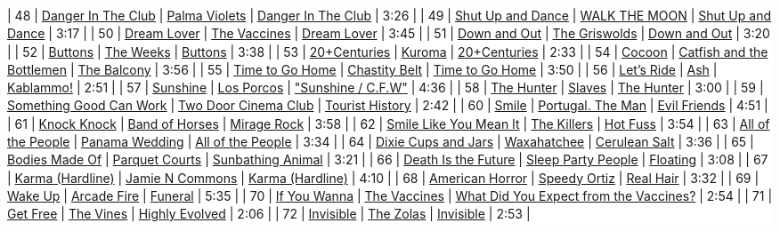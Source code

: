 | 48 | [Danger In The Club](https://open.spotify.com/track/13CFLRvlw53BSyhVzSq778) | [Palma Violets](https://open.spotify.com/artist/3sVKVwY8TD445BiC6Q4B43) | [Danger In The Club](https://open.spotify.com/album/51pasGOsfBeZt2XvtPAA36) | 3:26 |
| 49 | [Shut Up and Dance](https://open.spotify.com/track/1K66si1ZELsRZzg7m7mcps) | [WALK THE MOON](https://open.spotify.com/artist/6DIS6PRrLS3wbnZsf7vYic) | [Shut Up and Dance](https://open.spotify.com/album/0pjeb5QG2WJrOWub3QxZZ3) | 3:17 |
| 50 | [Dream Lover](https://open.spotify.com/track/5jlRFJpxfsUKHlKFowSjH6) | [The Vaccines](https://open.spotify.com/artist/0Ak6DLKHtpR6TEEnmcorKA) | [Dream Lover](https://open.spotify.com/album/7qoVVQ88sF28LsvxbavOMR) | 3:45 |
| 51 | [Down and Out](https://open.spotify.com/track/0rh7xRoIJ6l5Q5Mw6EOf1y) | [The Griswolds](https://open.spotify.com/artist/3nUbzTTtP2w4HqvT5y5vkV) | [Down and Out](https://open.spotify.com/album/5NnBLLgsAp0RuHj2EyTaMU) | 3:20 |
| 52 | [Buttons](https://open.spotify.com/track/0UWLx3svoxiaKYNp8Vnaf6) | [The Weeks](https://open.spotify.com/artist/3zE5jV6Uw9hhdWCXM8hS3j) | [Buttons](https://open.spotify.com/album/54NDwBmdlidqeYG3KrVYYg) | 3:38 |
| 53 | [20+Centuries](https://open.spotify.com/track/43NYnRzxD9M4sVj4ndoQh2) | [Kuroma](https://open.spotify.com/artist/4qkqnLbf6ISwKImvUoZZHx) | [20+Centuries](https://open.spotify.com/album/0znuFRtPZPFIbHStaPK1Ok) | 2:33 |
| 54 | [Cocoon](https://open.spotify.com/track/2W1NDIRXfBnIxBcnTIxE7p) | [Catfish and the Bottlemen](https://open.spotify.com/artist/2xaAOVImG2O6lURwqperlD) | [The Balcony](https://open.spotify.com/album/2RySzAMRGrSnXYDf1lY5Ay) | 3:56 |
| 55 | [Time to Go Home](https://open.spotify.com/track/2S1VEN0SevHYSXFhlOyQRb) | [Chastity Belt](https://open.spotify.com/artist/1tho5dJnzdYD57EQkM3SmK) | [Time to Go Home](https://open.spotify.com/album/5BjtgtomK5zLrF3BWp27E6) | 3:50 |
| 56 | [Let’s Ride](https://open.spotify.com/track/4BdF4iZ6kRi6X7ZoHFj8RU) | [Ash](https://open.spotify.com/artist/2evydP72Z45DouM4uMGsIE) | [Kablammo!](https://open.spotify.com/album/5YayFcZKUxjk2DWwFZhSaO) | 2:51 |
| 57 | [Sunshine](https://open.spotify.com/track/5bxNrFMLTxvJIVwpWkJ2SJ) | [Los Porcos](https://open.spotify.com/artist/7kyWPIMz2SMQfnfKVyiQ2T) | ["Sunshine / C.F.W"](https://open.spotify.com/album/0KtorwSMMlcHoFioUYJP5c) | 4:36 |
| 58 | [The Hunter](https://open.spotify.com/track/2yy2rd055NuihXprrSqJpL) | [Slaves](https://open.spotify.com/artist/3xByNj8XW17oW0wsJhgzYL) | [The Hunter](https://open.spotify.com/album/4Mm06V2NpieIC4IVJdfgNS) | 3:00 |
| 59 | [Something Good Can Work](https://open.spotify.com/track/6oPETbK4vuqX7hWradYLlg) | [Two Door Cinema Club](https://open.spotify.com/artist/536BYVgOnRky0xjsPT96zl) | [Tourist History](https://open.spotify.com/album/0EQegnHpv6tamxDVuCmoTr) | 2:42 |
| 60 | [Smile](https://open.spotify.com/track/4rcNXoJfc2nMHAUXOkUiE2) | [Portugal\. The Man](https://open.spotify.com/artist/4kI8Ie27vjvonwaB2ePh8T) | [Evil Friends](https://open.spotify.com/album/6VoOCCv0bXPrTHDncJyIgF) | 4:51 |
| 61 | [Knock Knock](https://open.spotify.com/track/2ZrgAz9UpNxD4w5jHNwGSn) | [Band of Horses](https://open.spotify.com/artist/0OdUWJ0sBjDrqHygGUXeCF) | [Mirage Rock](https://open.spotify.com/album/5XGwgWYQQK8tHwoNuLMCP9) | 3:58 |
| 62 | [Smile Like You Mean It](https://open.spotify.com/track/4kAgnAL4WKx7YqnlL2fvMh) | [The Killers](https://open.spotify.com/artist/0C0XlULifJtAgn6ZNCW2eu) | [Hot Fuss](https://open.spotify.com/album/4undIeGmofnAYKhnDclN1w) | 3:54 |
| 63 | [All of the People](https://open.spotify.com/track/3gJrKq99mtLtyZV88ZvBdE) | [Panama Wedding](https://open.spotify.com/artist/4Cjsh7anKDaMnQ3YHB1Xwq) | [All of the People](https://open.spotify.com/album/1hCXBMXBPwRdXcaQInuh3T) | 3:34 |
| 64 | [Dixie Cups and Jars](https://open.spotify.com/track/12qdbGjycnbsBI4zHH3SMN) | [Waxahatchee](https://open.spotify.com/artist/5IWCU0V9evBlW4gIeGY4zF) | [Cerulean Salt](https://open.spotify.com/album/1T7zNUz9RSOeObF4cGfJe6) | 3:36 |
| 65 | [Bodies Made Of](https://open.spotify.com/track/7Dtedbbw85BpgW4F4uK4g2) | [Parquet Courts](https://open.spotify.com/artist/23NIwARd4vPbxt3wwNnJ6k) | [Sunbathing Animal](https://open.spotify.com/album/3ngz9FbWGxHscqvwoGOL0u) | 3:21 |
| 66 | [Death Is the Future](https://open.spotify.com/track/0zi7rgx5VeWZQWd7oSIoNI) | [Sleep Party People](https://open.spotify.com/artist/6BpaTDEjadTL9Plx4VUKvo) | [Floating](https://open.spotify.com/album/4ZEG5rBAPn14xJLMUq9wQ6) | 3:08 |
| 67 | [Karma \(Hardline\)](https://open.spotify.com/track/5kKNwf91GRfbQlIYv81Frz) | [Jamie N Commons](https://open.spotify.com/artist/2FsZnS8gQ8jG1HGnPYNlm9) | [Karma \(Hardline\)](https://open.spotify.com/album/3rsBgxdJcbfsmEMTiQUAly) | 4:10 |
| 68 | [American Horror](https://open.spotify.com/track/07q9J9qjdpHKtCLR051Ct1) | [Speedy Ortiz](https://open.spotify.com/artist/6YHfq8Pg3lZPo1u0PaQ8ob) | [Real Hair](https://open.spotify.com/album/0KszHsdiHGWsjt9aOYLuxk) | 3:32 |
| 69 | [Wake Up](https://open.spotify.com/track/2uljPrNySotVP1d42B30X2) | [Arcade Fire](https://open.spotify.com/artist/3kjuyTCjPG1WMFCiyc5IuB) | [Funeral](https://open.spotify.com/album/0aGwrXjKIfAMlj1vBYLtnR) | 5:35 |
| 70 | [If You Wanna](https://open.spotify.com/track/0KNVDEeZWXZPIYKqJeRRpX) | [The Vaccines](https://open.spotify.com/artist/0Ak6DLKHtpR6TEEnmcorKA) | [What Did You Expect from the Vaccines?](https://open.spotify.com/album/6eWtdQm0hSlTgpkbw4LaBG) | 2:54 |
| 71 | [Get Free](https://open.spotify.com/track/1JcGNoiwifg0MdJMVgJQYx) | [The Vines](https://open.spotify.com/artist/7vkiEK5D7Gf0z4M1Va0CXD) | [Highly Evolved](https://open.spotify.com/album/14rRGdr4K5UoaEFVw9jqBG) | 2:06 |
| 72 | [Invisible](https://open.spotify.com/track/3p3FSZR5jDse5KZ2mUBlDl) | [The Zolas](https://open.spotify.com/artist/0BVWMc7JEHdh2Ku6xgKuYL) | [Invisible](https://open.spotify.com/album/2fU17ezFUKwvdyIOup8itC) | 2:53 |